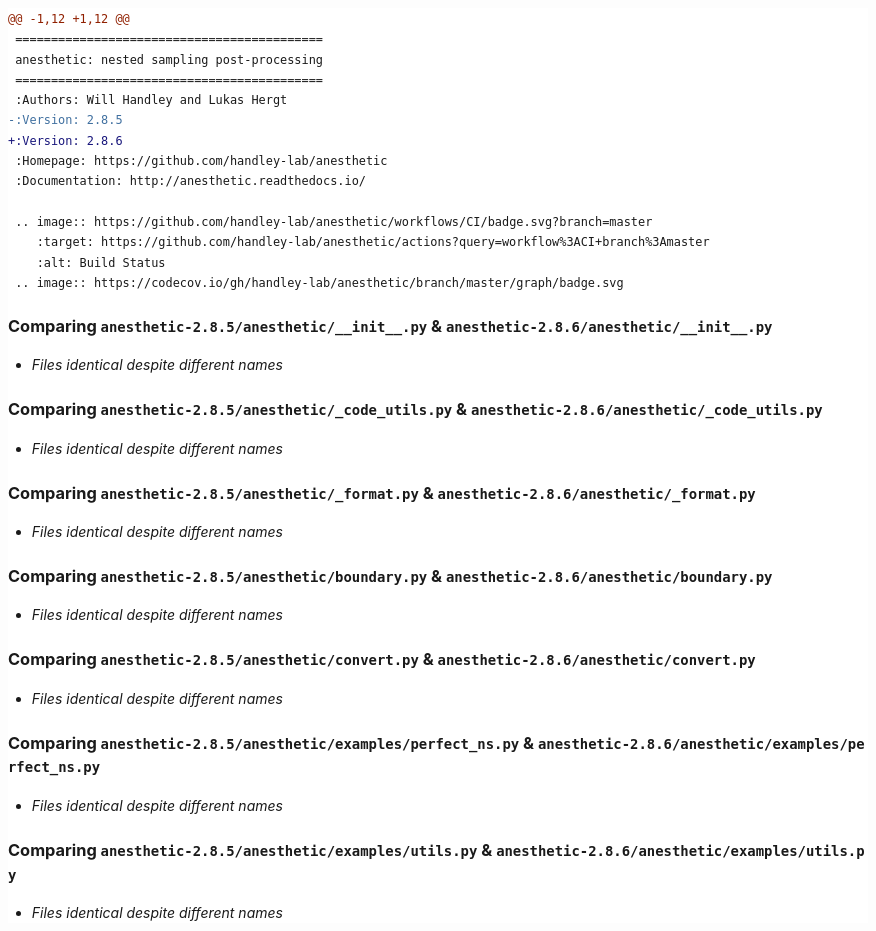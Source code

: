 ```diff
@@ -1,12 +1,12 @@
 ===========================================
 anesthetic: nested sampling post-processing
 ===========================================
 :Authors: Will Handley and Lukas Hergt
-:Version: 2.8.5
+:Version: 2.8.6
 :Homepage: https://github.com/handley-lab/anesthetic
 :Documentation: http://anesthetic.readthedocs.io/
 
 .. image:: https://github.com/handley-lab/anesthetic/workflows/CI/badge.svg?branch=master
    :target: https://github.com/handley-lab/anesthetic/actions?query=workflow%3ACI+branch%3Amaster
    :alt: Build Status
 .. image:: https://codecov.io/gh/handley-lab/anesthetic/branch/master/graph/badge.svg
```

### Comparing `anesthetic-2.8.5/anesthetic/__init__.py` & `anesthetic-2.8.6/anesthetic/__init__.py`

 * *Files identical despite different names*

### Comparing `anesthetic-2.8.5/anesthetic/_code_utils.py` & `anesthetic-2.8.6/anesthetic/_code_utils.py`

 * *Files identical despite different names*

### Comparing `anesthetic-2.8.5/anesthetic/_format.py` & `anesthetic-2.8.6/anesthetic/_format.py`

 * *Files identical despite different names*

### Comparing `anesthetic-2.8.5/anesthetic/boundary.py` & `anesthetic-2.8.6/anesthetic/boundary.py`

 * *Files identical despite different names*

### Comparing `anesthetic-2.8.5/anesthetic/convert.py` & `anesthetic-2.8.6/anesthetic/convert.py`

 * *Files identical despite different names*

### Comparing `anesthetic-2.8.5/anesthetic/examples/perfect_ns.py` & `anesthetic-2.8.6/anesthetic/examples/perfect_ns.py`

 * *Files identical despite different names*

### Comparing `anesthetic-2.8.5/anesthetic/examples/utils.py` & `anesthetic-2.8.6/anesthetic/examples/utils.py`

 * *Files identical despite different names*
